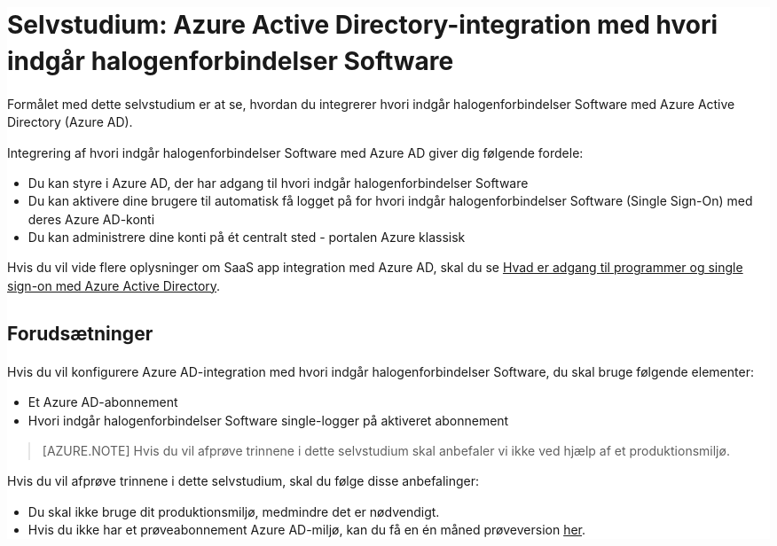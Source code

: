 <properties
    pageTitle="Selvstudium: Azure Active Directory-integration med hvori indgår halogenforbindelser Software"
    description="Lær at konfigurere single sign-on mellem Azure Active Directory og hvori indgår halogenforbindelser Software."
    services="active-directory"
    documentationCenter=""
    authors="jeevansd"
    manager="femila"
    editor=""/>

<tags
    ms.service="active-directory"
    ms.workload="identity"
    ms.tgt_pltfrm="na"
    ms.devlang="na"
    ms.topic="article"
    ms.date="10/10/2016"
    ms.author="jeedes"/>


# <a name="tutorial-azure-active-directory-integration-with-halogen-software"></a>Selvstudium: Azure Active Directory-integration med hvori indgår halogenforbindelser Software

Formålet med dette selvstudium er at se, hvordan du integrerer hvori indgår halogenforbindelser Software med Azure Active Directory (Azure AD).

Integrering af hvori indgår halogenforbindelser Software med Azure AD giver dig følgende fordele: 

- Du kan styre i Azure AD, der har adgang til hvori indgår halogenforbindelser Software 
- Du kan aktivere dine brugere til automatisk få logget på for hvori indgår halogenforbindelser Software (Single Sign-On) med deres Azure AD-konti
- Du kan administrere dine konti på ét centralt sted - portalen Azure klassisk

Hvis du vil vide flere oplysninger om SaaS app integration med Azure AD, skal du se [Hvad er adgang til programmer og single sign-on med Azure Active Directory](active-directory-appssoaccess-whatis.md).

## <a name="prerequisites"></a>Forudsætninger 

Hvis du vil konfigurere Azure AD-integration med hvori indgår halogenforbindelser Software, du skal bruge følgende elementer:

- Et Azure AD-abonnement
- Hvori indgår halogenforbindelser Software single-logger på aktiveret abonnement


> [AZURE.NOTE] Hvis du vil afprøve trinnene i dette selvstudium skal anbefaler vi ikke ved hjælp af et produktionsmiljø.


Hvis du vil afprøve trinnene i dette selvstudium, skal du følge disse anbefalinger:

- Du skal ikke bruge dit produktionsmiljø, medmindre det er nødvendigt.
- Hvis du ikke har et prøveabonnement Azure AD-miljø, kan du få en én måned prøveversion [her](https://azure.microsoft.com/pricing/free-trial/). 


[1]: ./media/active-directory-saas-halogen-software-tutorial/tutorial_halogen_01.png
[2]: ./media/active-directory-saas-halogen-software-tutorial/tutorial_halogen_02.png
[3]: ./media/active-directory-saas-halogen-software-tutorial/tutorial_halogen_03.png
[4]: ./media/active-directory-saas-halogen-software-tutorial/tutorial_halogen_04.png
[5]: ./media/active-directory-saas-halogen-software-tutorial/tutorial_halogen_05.png
[6]: ./media/active-directory-saas-halogen-software-tutorial/tutorial_halogen_06.png
[7]: ./media/active-directory-saas-halogen-software-tutorial/tutorial_halogen_07.png
[8]: ./media/active-directory-saas-halogen-software-tutorial/tutorial_halogen_08.png
[9]: ./media/active-directory-saas-halogen-software-tutorial/tutorial_halogen_09.png
[10]: ./media/active-directory-saas-halogen-software-tutorial/tutorial_halogen_10.png
[11]: ./media/active-directory-saas-halogen-software-tutorial/tutorial_halogen_11.png
[12]: ./media/active-directory-saas-halogen-software-tutorial/tutorial_halogen_12.png
[13]: ./media/active-directory-saas-halogen-software-tutorial/tutorial_halogen_13.png
[14]: ./media/active-directory-saas-halogen-software-tutorial/tutorial_halogen_14.png
[15]: ./media/active-directory-saas-halogen-software-tutorial/tutorial_halogen_15.png
[16]: ./media/active-directory-saas-halogen-software-tutorial/tutorial_halogen_16.png
[100]: ./media/active-directory-saas-halogen-software-tutorial/tutorial_halogen_100.png 
[101]: ./media/active-directory-saas-halogen-software-tutorial/tutorial_halogen_101.png 
[102]: ./media/active-directory-saas-halogen-software-tutorial/tutorial_halogen_102.png 
[103]: ./media/active-directory-saas-halogen-software-tutorial/tutorial_halogen_103.png 
[104]: ./media/active-directory-saas-halogen-software-tutorial/tutorial_halogen_104.png 
[105]: ./media/active-directory-saas-halogen-software-tutorial/tutorial_halogen_105.png 
[106]: ./media/active-directory-saas-halogen-software-tutorial/tutorial_halogen_106.png 
[200]: ./media/active-directory-saas-halogen-software-tutorial/tutorial_halogen_200.png 
[201]: ./media/active-directory-saas-halogen-software-tutorial/tutorial_halogen_201.png 
[202]: ./media/active-directory-saas-halogen-software-tutorial/tutorial_halogen_202.png
[203]: ./media/active-directory-saas-halogen-software-tutorial/tutorial_halogen_203.png
[204]: ./media/active-directory-saas-halogen-software-tutorial/tutorial_halogen_204.png
[205]: ./media/active-directory-saas-halogen-software-tutorial/tutorial_halogen_205.png
[300]: ./media/active-directory-saas-halogen-software-tutorial/tutorial_halogen_300.png
[301]: ./media/active-directory-saas-halogen-software-tutorial/tutorial_halogen_301.png